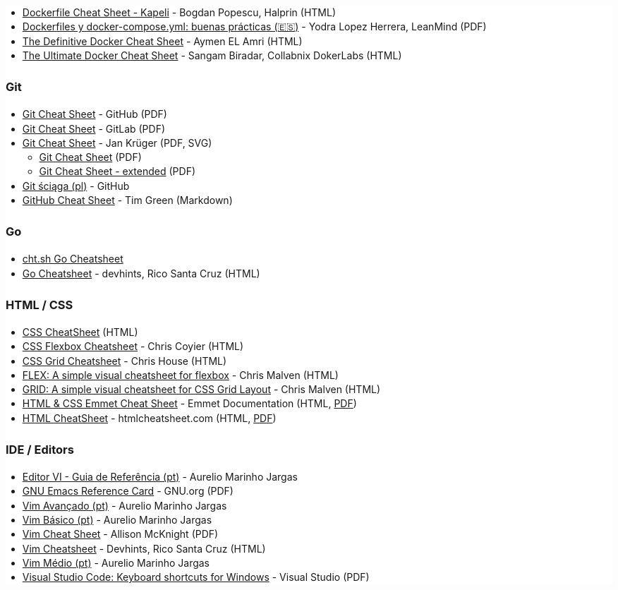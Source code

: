 -   [Dockerfile Cheat Sheet - Kapeli](https://kapeli.com/cheat_sheets/Dockerfile.docset/Contents/Resources/Documents/index) - Bogdan Popescu, Halprin (HTML)
-   [Dockerfiles y docker-compose.yml: buenas prácticas (🇪🇸)](https://leanmind.es/docker-cheatsheet.pdf) - Yodra Lopez Herrera, LeanMind (PDF)
-   [The Definitive Docker Cheat Sheet](http://dockercheatsheet.painlessdocker.com/) - Aymen EL Amri (HTML)
-   [The Ultimate Docker Cheat Sheet](https://dockerlabs.collabnix.com/docker/cheatsheet/) - Sangam Biradar, Collabnix DokerLabs (HTML)

### Git

-   [Git Cheat Sheet](https://education.github.com/git-cheat-sheet-education.pdf) - GitHub (PDF)
-   [Git Cheat Sheet](https://about.gitlab.com/images/press/git-cheat-sheet.pdf) - GitLab (PDF)
-   [Git Cheat Sheet](http://git.jk.gs/) - Jan Krüger (PDF, SVG)
    -   [Git Cheat Sheet](https://jan-krueger.net/wordpress/wp-content/uploads/2007/09/git-cheat-sheet.pdf) (PDF)
    -   [Git Cheat Sheet - extended](https://jan-krueger.net/wordpress/wp-content/uploads/2007/09/git-cheat-sheet-v2.zip) (PDF)
-   [Git ściąga (pl)](https://training.github.com/downloads/pl/github-git-cheat-sheet/) - GitHub
-   [GitHub Cheat Sheet](https://github.com/tiimgreen/github-cheat-sheet) - Tim Green (Markdown)

### Go

-   [cht.sh Go Cheatsheet](https://cht.sh/go/:learn)
-   [Go Cheatsheet](https://devhints.io/go) - devhints, Rico Santa Cruz (HTML)

### HTML / CSS

-   [CSS CheatSheet](https://htmlcheatsheet.com/css/) (HTML)
-   [CSS Flexbox Cheatsheet](https://css-tricks.com/snippets/css/a-guide-to-flexbox/) - Chris Coyier (HTML)
-   [CSS Grid Cheatsheet](https://css-tricks.com/snippets/css/complete-guide-grid/) - Chris House (HTML)
-   [FLEX: A simple visual cheatsheet for flexbox](https://flexbox.malven.co/) - Chris Malven (HTML)
-   [GRID: A simple visual cheatsheet for CSS Grid Layout](https://grid.malven.co/) - Chris Malven (HTML)
-   [HTML & CSS Emmet Cheat Sheet](https://docs.emmet.io/cheat-sheet/) - Emmet Documentation (HTML, [PDF](https://docs.emmet.io/cheatsheet-a5.pdf))
-   [HTML CheatSheet](https://htmlcheatsheet.com/) - htmlcheatsheet.com (HTML, [PDF](https://htmlcheatsheet.com/HTML-Cheat-Sheet.pdf))

### IDE / Editors

-   [Editor VI - Guia de Referência (pt)](https://aurelio.net/curso/material/vim-ref.html) - Aurelio Marinho Jargas
-   [GNU Emacs Reference Card](https://www.gnu.org/software/emacs/refcards/pdf/refcard.pdf) - GNU.org (PDF)
-   [Vim Avançado (pt)](https://aurelio.net/vim/vim-avancado.txt) - Aurelio Marinho Jargas
-   [Vim Básico (pt)](https://aurelio.net/vim/vim-basico.txt) - Aurelio Marinho Jargas
-   [Vim Cheat Sheet](https://www.cs.cmu.edu/~15131/f17/topics/vim/vim-cheatsheet.pdf) - Allison McKnight (PDF)
-   [Vim Cheatsheet](https://devhints.io/vim) - Devhints, Rico Santa Cruz (HTML)
-   [Vim Médio (pt)](https://aurelio.net/vim/vim-medio.txt) - Aurelio Marinho Jargas
-   [Visual Studio Code: Keyboard shortcuts for Windows](https://code.visualstudio.com/shortcuts/keyboard-shortcuts-windows.pdf) - Visual Studio (PDF)
